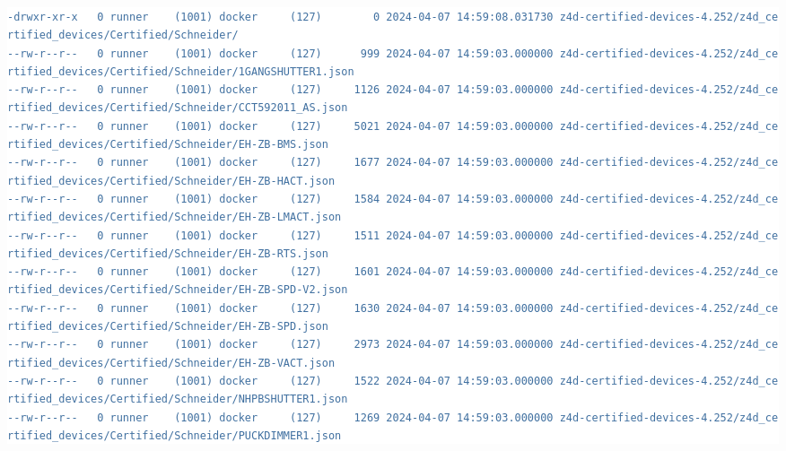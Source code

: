 ```diff
-drwxr-xr-x   0 runner    (1001) docker     (127)        0 2024-04-07 14:59:08.031730 z4d-certified-devices-4.252/z4d_certified_devices/Certified/Schneider/
--rw-r--r--   0 runner    (1001) docker     (127)      999 2024-04-07 14:59:03.000000 z4d-certified-devices-4.252/z4d_certified_devices/Certified/Schneider/1GANGSHUTTER1.json
--rw-r--r--   0 runner    (1001) docker     (127)     1126 2024-04-07 14:59:03.000000 z4d-certified-devices-4.252/z4d_certified_devices/Certified/Schneider/CCT592011_AS.json
--rw-r--r--   0 runner    (1001) docker     (127)     5021 2024-04-07 14:59:03.000000 z4d-certified-devices-4.252/z4d_certified_devices/Certified/Schneider/EH-ZB-BMS.json
--rw-r--r--   0 runner    (1001) docker     (127)     1677 2024-04-07 14:59:03.000000 z4d-certified-devices-4.252/z4d_certified_devices/Certified/Schneider/EH-ZB-HACT.json
--rw-r--r--   0 runner    (1001) docker     (127)     1584 2024-04-07 14:59:03.000000 z4d-certified-devices-4.252/z4d_certified_devices/Certified/Schneider/EH-ZB-LMACT.json
--rw-r--r--   0 runner    (1001) docker     (127)     1511 2024-04-07 14:59:03.000000 z4d-certified-devices-4.252/z4d_certified_devices/Certified/Schneider/EH-ZB-RTS.json
--rw-r--r--   0 runner    (1001) docker     (127)     1601 2024-04-07 14:59:03.000000 z4d-certified-devices-4.252/z4d_certified_devices/Certified/Schneider/EH-ZB-SPD-V2.json
--rw-r--r--   0 runner    (1001) docker     (127)     1630 2024-04-07 14:59:03.000000 z4d-certified-devices-4.252/z4d_certified_devices/Certified/Schneider/EH-ZB-SPD.json
--rw-r--r--   0 runner    (1001) docker     (127)     2973 2024-04-07 14:59:03.000000 z4d-certified-devices-4.252/z4d_certified_devices/Certified/Schneider/EH-ZB-VACT.json
--rw-r--r--   0 runner    (1001) docker     (127)     1522 2024-04-07 14:59:03.000000 z4d-certified-devices-4.252/z4d_certified_devices/Certified/Schneider/NHPBSHUTTER1.json
--rw-r--r--   0 runner    (1001) docker     (127)     1269 2024-04-07 14:59:03.000000 z4d-certified-devices-4.252/z4d_certified_devices/Certified/Schneider/PUCKDIMMER1.json
